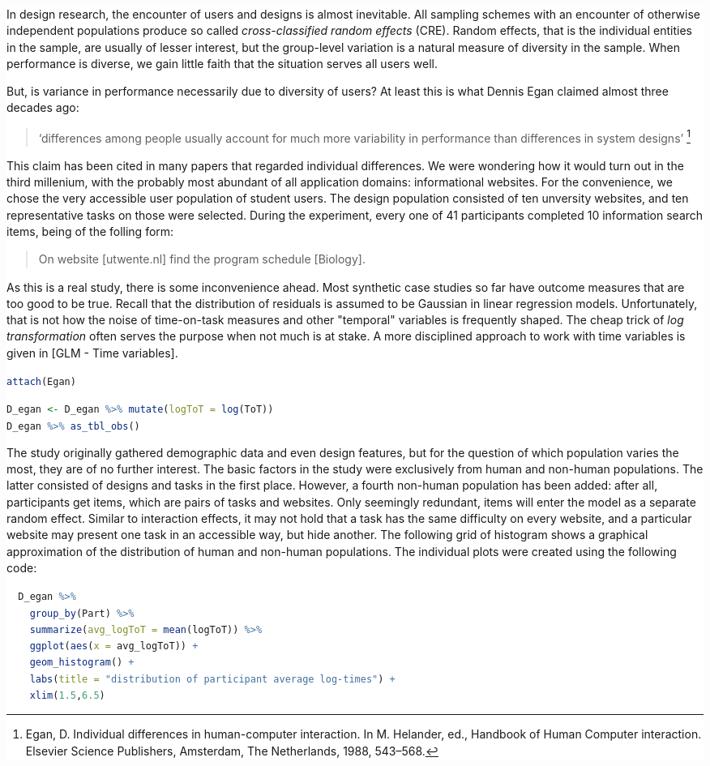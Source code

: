 In design research, the encounter of users and designs is almost inevitable. All sampling schemes with an encounter of otherwise independent populations produce so called *cross-classified random effects* (CRE). Random effects, that is the individual entities in the sample, are usually of lesser interest, but the group-level variation is a natural measure of diversity in the sample. When performance is diverse, we gain little faith that the situation serves all users well. 

But, is variance in performance necessarily due to diversity of users? At least this is what Dennis Egan claimed almost three decades ago:

> ‘differences among people usually account for much more variability in performance than differences in system designs’ [^1]

[^1]: Egan, D. Individual differences in human-computer
interaction. In M. Helander, ed., Handbook of Human Computer interaction. Elsevier Science Publishers, Amsterdam, The Netherlands, 1988, 543–568.

This claim has been cited in many papers that regarded individual differences. We were wondering how it would turn out in the third millenium, with the probably most abundant of all application domains: informational websites. For the convenience, we chose the very accessible user population of student users. The design population consisted of ten unversity websites, and ten representative tasks on those were selected. During the experiment, every one of 41 participants completed 10 information search items, being of the folling form:

> On website [utwente.nl] find the program schedule [Biology].

As this is a real study, there is some inconvenience ahead. Most synthetic case studies so far have outcome measures that are too good to be true. Recall that the distribution of residuals is assumed to be Gaussian in linear regression models. Unfortunately, that is not how the noise of time-on-task measures and other "temporal" variables is frequently shaped. The cheap trick of *log transformation* often serves the purpose when not much is at stake. A more disciplined approach to work with time variables is given in [GLM - Time variables].



```r
attach(Egan)
```



```r
D_egan <- D_egan %>% mutate(logToT = log(ToT))
D_egan %>% as_tbl_obs()
```


The study originally gathered demographic data and even design features, but for the question of which population varies the most, they are of no further interest. The basic factors in the study were exclusively from human and non-human populations. The latter consisted of designs and tasks in the first place. However, a fourth non-human population has been added: after all, participants get items, which are pairs of tasks and websites. Only seemingly redundant, items will enter the model as a separate random effect. Similar to interaction effects, it may not hold that a task has the same difficulty on every website, and a particular website may present one task in an accessible way, but hide another. The following grid of histogram shows a graphical approximation of the  distribution of human and non-human populations. The individual plots were created using the following code:


```r
  D_egan %>% 
    group_by(Part) %>%
    summarize(avg_logToT = mean(logToT)) %>% 
    ggplot(aes(x = avg_logToT)) +
    geom_histogram() +
    labs(title = "distribution of participant average log-times") +
    xlim(1.5,6.5)
```
